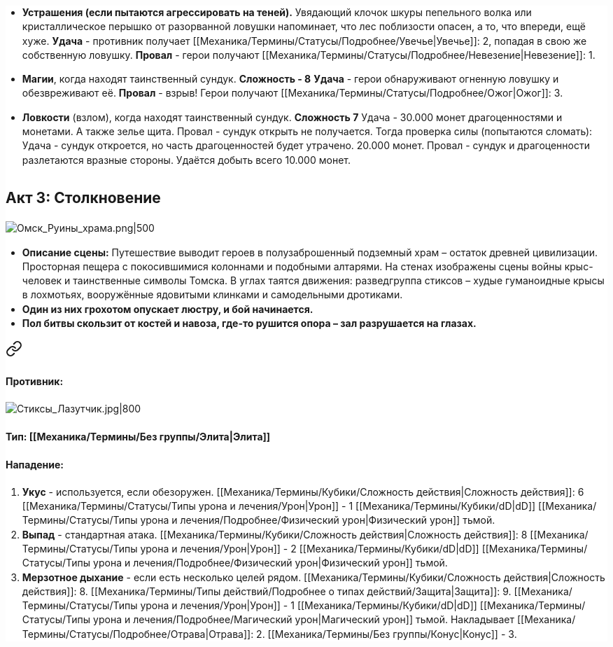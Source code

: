  - **Устрашения (если пытаются агрессировать на теней).** Увядающий клочок шкуры пепельного волка или кристаллическое перышко от разорванной ловушки напоминает, что лес поблизости опасен, а то, что впереди, ещё хуже.
**Удача** - противник получает [[Механика/Термины/Статусы/Подробнее/Увечье\|Увечье]]: 2, попадая в свою же собственную ловушку.
**Провал** - герои получают [[Механика/Термины/Статусы/Подробнее/Невезение\|Невезение]]: 1. 

- **Магии**, когда находят таинственный сундук. **Сложность - 8**
**Удача** - герои обнаруживают огненную ловушку и обезвреживают её.
**Провал** - взрыв! Герои получают [[Механика/Термины/Статусы/Подробнее/Ожог\|Ожог]]: 3. 


- **Ловкости** (взлом), когда находят таинственный сундук. **Сложность 7**
Удача - 30.000 монет драгоценностями и монетами. А также зелье щита. 
Провал - сундук открыть не получается. Тогда проверка силы (попытаются сломать):
Удача - сундук откроется, но часть драгоценностей будет утрачено. 20.000 монет.
Провал - сундук и драгоценности разлетаются вразные стороны. Удаётся добыть всего 10.000 монет. 


## Акт 3: Столкновение


![Омск_Руины_храма.png|500](/img/user/system/img/%D0%93%D0%B5%D0%BE%D0%B3%D1%80%D0%B0%D1%84%D0%B8%D1%8F/%D0%A2%D0%B5%D0%BC%D0%BD%D0%BE%D0%B7%D0%B5%D0%BC%D1%8C%D0%B5/%D0%9E%D0%BC%D1%81%D0%BA_%D0%A0%D1%83%D0%B8%D0%BD%D1%8B_%D1%85%D1%80%D0%B0%D0%BC%D0%B0.png)


- **Описание сцены:** Путешествие выводит героев в полузаброшенный подземный храм – остаток древней цивилизации. Просторная пещера с покосившимися колоннами и подобными алтарями. На стенах изображены сцены войны крыс-человек и таинственные символы Томска. В углах таятся движения: разведгруппа стиксов – худые гуманоидные крысы в лохмотьях, вооружённые ядовитыми клинками и самодельными дротиками. 
- **Один из них грохотом опускает люстру, и бой начинается.** 
- **Пол битвы скользит от костей и навоза, где-то рушится опора – зал разрушается на глазах.**

<div class="transclusion internal-embed is-loaded"><a class="markdown-embed-link" href="/Персонажи/Не игровые персонажи (NPC)/Противники/Стиксы_лазутчики/" aria-label="Open link"><svg xmlns="http://www.w3.org/2000/svg" width="24" height="24" viewBox="0 0 24 24" fill="none" stroke="currentColor" stroke-width="2" stroke-linecap="round" stroke-linejoin="round" class="svg-icon lucide-link"><path d="M10 13a5 5 0 0 0 7.54.54l3-3a5 5 0 0 0-7.07-7.07l-1.72 1.71"></path><path d="M14 11a5 5 0 0 0-7.54-.54l-3 3a5 5 0 0 0 7.07 7.07l1.71-1.71"></path></svg></a><div class="markdown-embed">






#### Противник:
![Стиксы_Лазутчик.jpg|800](/img/user/system/img/%D0%9C%D0%BE%D0%BD%D1%81%D1%82%D1%80%D1%8B/%D0%A1%D1%82%D0%B8%D0%BA%D1%81%D1%8B/%D0%A1%D1%82%D0%B8%D0%BA%D1%81%D1%8B_%D0%9B%D0%B0%D0%B7%D1%83%D1%82%D1%87%D0%B8%D0%BA.jpg)

#### Тип: [[Механика/Термины/Без группы/Элита\|Элита]]
#### Нападение:
1. **Укус** - используется, если обезоружен. 
[[Механика/Термины/Кубики/Сложность действия\|Сложность действия]]: 6
[[Механика/Термины/Статусы/Типы урона и лечения/Урон\|Урон]] - 1 [[Механика/Термины/Кубики/dD\|dD]] [[Механика/Термины/Статусы/Типы урона и лечения/Подробнее/Физический урон\|Физический урон]] тьмой. 
2. **Выпад** - стандартная атака. 
[[Механика/Термины/Кубики/Сложность действия\|Сложность действия]]: 8
[[Механика/Термины/Статусы/Типы урона и лечения/Урон\|Урон]] - 2 [[Механика/Термины/Кубики/dD\|dD]] [[Механика/Термины/Статусы/Типы урона и лечения/Подробнее/Физический урон\|Физический урон]] тьмой. 
3. **Мерзотное дыхание** - если есть несколько целей рядом.
[[Механика/Термины/Кубики/Сложность действия\|Сложность действия]]: 8. [[Механика/Термины/Типы действий/Подробнее о типах действий/Защита\|Защита]]: 9.
[[Механика/Термины/Статусы/Типы урона и лечения/Урон\|Урон]] - 1 [[Механика/Термины/Кубики/dD\|dD]] [[Механика/Термины/Статусы/Типы урона и лечения/Подробнее/Магический урон\|Магический урон]] тьмой. Накладывает [[Механика/Термины/Статусы/Подробнее/Отрава\|Отрава]]: 2.
[[Механика/Термины/Без группы/Конус\|Конус]] - 3.
